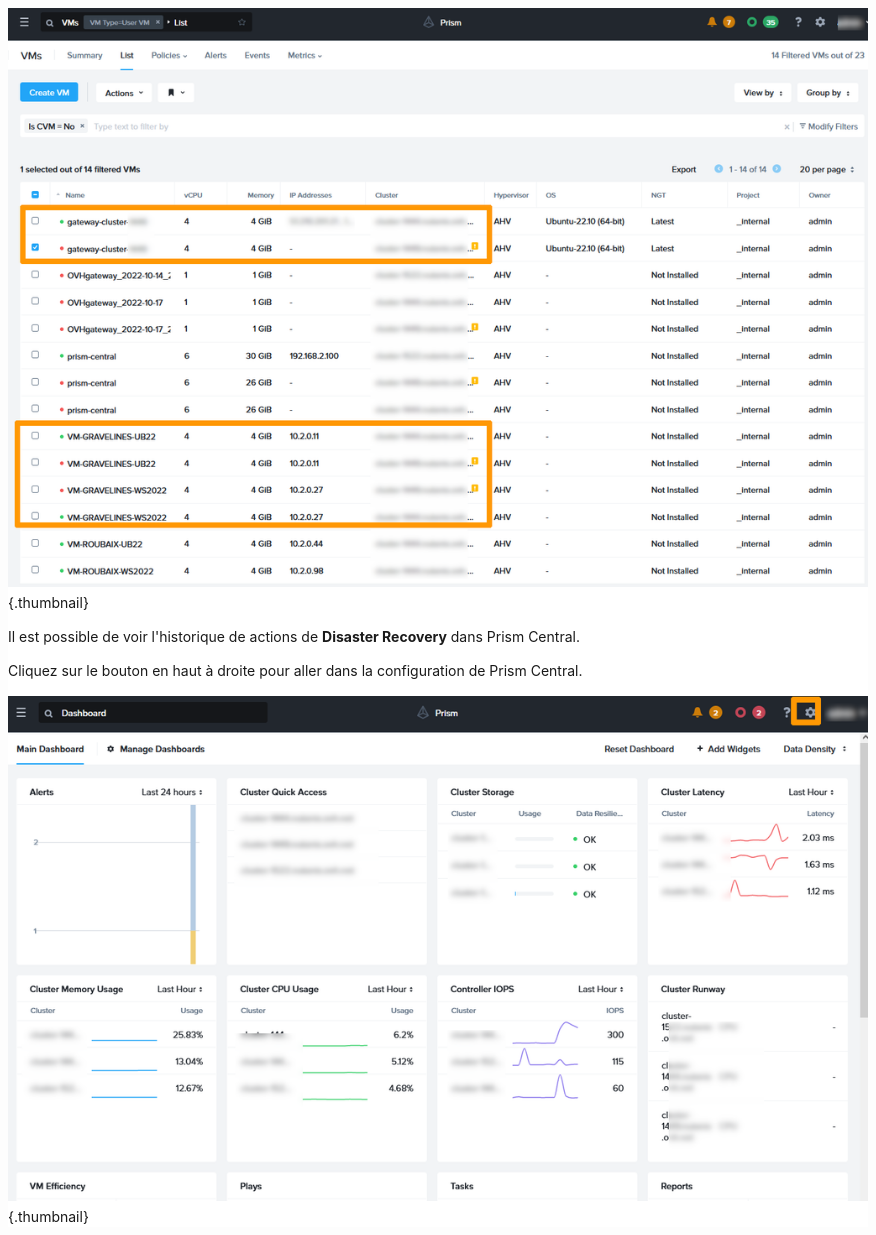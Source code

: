 ![18 - fail on Gravelines 05](images/18-fail-on-gravelines05.png){.thumbnail}

Il est possible de voir l'historique de actions de **Disaster Recovery** dans Prism Central.

Cliquez sur le bouton <i class="icons-gear-concept icons-gray"></i> en haut à droite pour aller dans la configuration de Prism Central.

![19 - show Witness information 01](images/19-show-witness-information01.png){.thumbnail}

